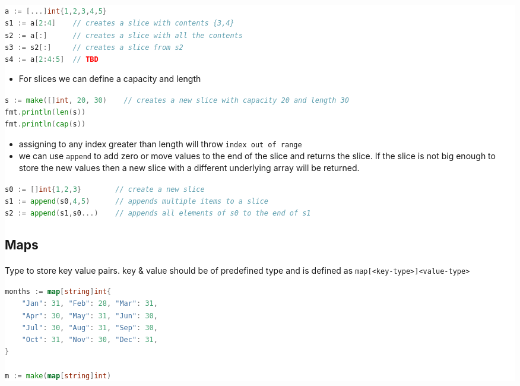 ```go
a := [...]int{1,2,3,4,5}
s1 := a[2:4]    // creates a slice with contents {3,4}
s2 := a[:]      // creates a slice with all the contents
s3 := s2[:]     // creates a slice from s2
s4 := a[2:4:5]  // TBD
```
* For slices we can define a capacity and length
```go
s := make([]int, 20, 30)    // creates a new slice with capacity 20 and length 30
fmt.println(len(s))
fmt.println(cap(s))
```
* assigning to any index greater than length will throw `index out of range`
* we can use `append` to add zero or move values to the end of the slice and returns the slice. If the slice is not big enough to store the new values then a new slice with a different underlying array will be returned.
```go
s0 := []int{1,2,3}        // create a new slice
s1 := append(s0,4,5)      // appends multiple items to a slice
s2 := append(s1,s0...)    // appends all elements of s0 to the end of s1
```

## Maps

Type to store key value pairs. key & value should be of predefined type and is defined as `map[<key-type>]<value-type>`
```go
months := map[string]int{
    "Jan": 31, "Feb": 28, "Mar": 31,
    "Apr": 30, "May": 31, "Jun": 30,
    "Jul": 30, "Aug": 31, "Sep": 30,
    "Oct": 31, "Nov": 30, "Dec": 31,
}

m := make(map[string]int)
```